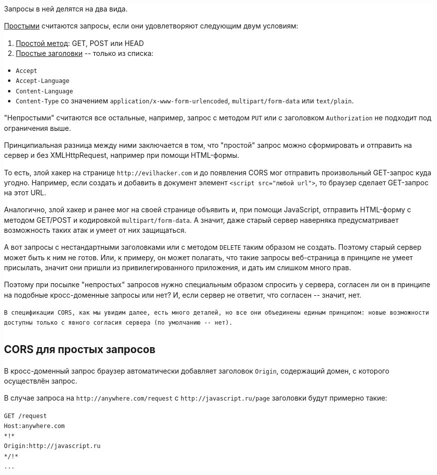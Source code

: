 Запросы в ней делятся на два вида.

[Простыми](http://www.w3.org/TR/cors/#terminology) считаются запросы, если они удовлетворяют следующим двум условиям:

1. [Простой метод](http://www.w3.org/TR/cors/#simple-method): GET, POST или HEAD
2. [Простые заголовки](http://www.w3.org/TR/cors/#simple-header) -- только из списка:

- `Accept`
- `Accept-Language`
- `Content-Language`
- `Content-Type` со значением `application/x-www-form-urlencoded`, `multipart/form-data` или `text/plain`.

"Непростыми" считаются все остальные, например, запрос с методом `PUT` или с заголовком `Authorization` не подходит под ограничения выше.

Принципиальная разница между ними заключается в том, что "простой" запрос можно сформировать и отправить на сервер и без XMLHttpRequest, например при помощи HTML-формы.

То есть, злой хакер на странице `http://evilhacker.com` и до появления CORS мог отправить произвольный GET-запрос куда угодно. Например, если создать и добавить в документ элемент `<script src="любой url">`, то браузер сделает GET-запрос на этот URL.

Аналогично, злой хакер и ранее мог на своей странице объявить и, при помощи JavaScript, отправить HTML-форму с методом GET/POST и кодировкой `multipart/form-data`. А значит, даже старый сервер наверняка предусматривает возможность таких атак и умеет от них защищаться.

А вот запросы с нестандартными заголовками или с методом `DELETE` таким образом не создать. Поэтому старый сервер может быть к ним не готов. Или, к примеру, он может полагать, что такие запросы веб-страница в принципе не умеет присылать, значит они пришли из привилегированного приложения, и дать им слишком много прав.

Поэтому при посылке "непростых" запросов нужно специальным образом спросить у сервера, согласен ли он в принципе на подобные кросс-доменные запросы или нет? И, если сервер не ответит, что согласен -- значит, нет.

```summary
В спецификации CORS, как мы увидим далее, есть много деталей, но все они объединены единым принципом: новые возможности доступны только с явного согласия сервера (по умолчанию -- нет).
```

## CORS для простых запросов

В кросс-доменный запрос браузер автоматически добавляет заголовок `Origin`, содержащий домен, с которого осуществлён запрос.

В случае запроса на `http://anywhere.com/request` с `http://javascript.ru/page` заголовки будут примерно такие:

```
GET /request
Host:anywhere.com
*!*
Origin:http://javascript.ru
*/!*
...
```
